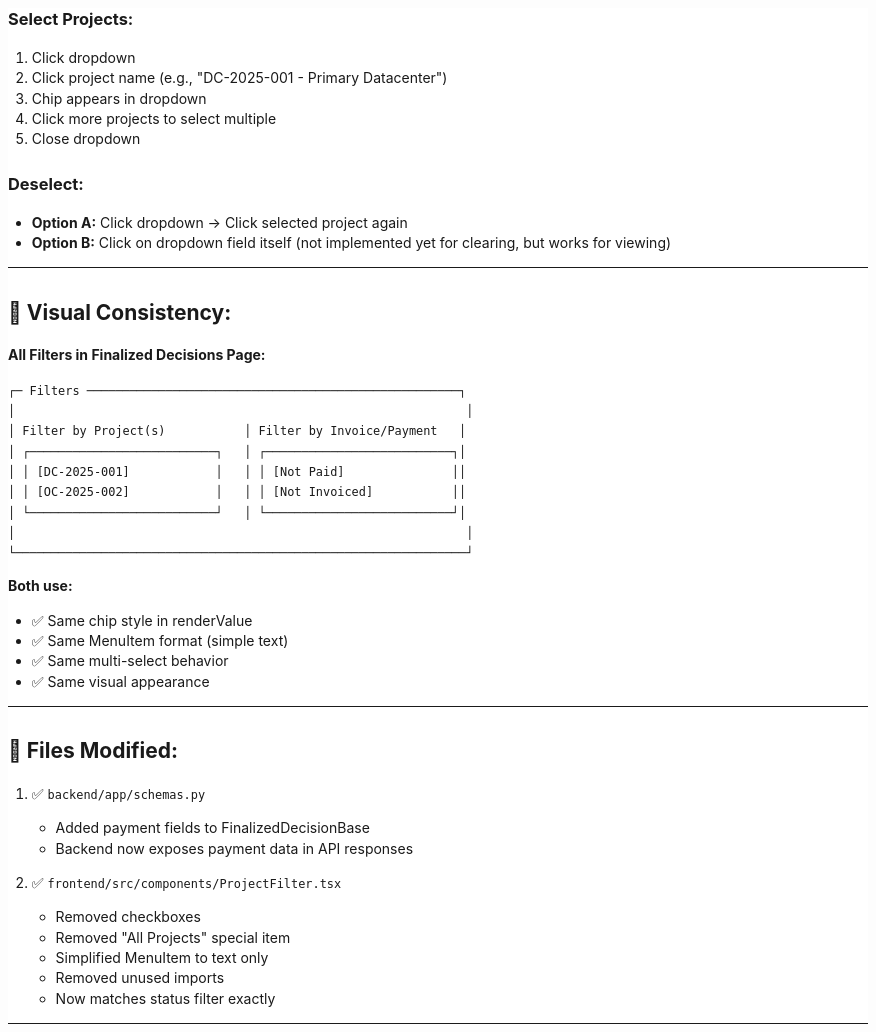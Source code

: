 ### **Select Projects:**
1. Click dropdown
2. Click project name (e.g., "DC-2025-001 - Primary Datacenter")
3. Chip appears in dropdown
4. Click more projects to select multiple
5. Close dropdown

### **Deselect:**
- **Option A:** Click dropdown → Click selected project again
- **Option B:** Click on dropdown field itself (not implemented yet for clearing, but works for viewing)

---

## 🎨 **Visual Consistency:**

**All Filters in Finalized Decisions Page:**

```
┌─ Filters ────────────────────────────────────────────────────┐
│                                                               │
│ Filter by Project(s)           │ Filter by Invoice/Payment   │
│ ┌──────────────────────────┐   │ ┌──────────────────────────┐│
│ │ [DC-2025-001]            │   │ │ [Not Paid]               ││
│ │ [OC-2025-002]            │   │ │ [Not Invoiced]           ││
│ └──────────────────────────┘   │ └──────────────────────────┘│
│                                                               │
└───────────────────────────────────────────────────────────────┘
```

**Both use:**
- ✅ Same chip style in renderValue
- ✅ Same MenuItem format (simple text)
- ✅ Same multi-select behavior
- ✅ Same visual appearance

---

## 📝 **Files Modified:**

1. ✅ `backend/app/schemas.py` 
   - Added payment fields to FinalizedDecisionBase
   - Backend now exposes payment data in API responses

2. ✅ `frontend/src/components/ProjectFilter.tsx`
   - Removed checkboxes
   - Removed "All Projects" special item
   - Simplified MenuItem to text only
   - Removed unused imports
   - Now matches status filter exactly

---
